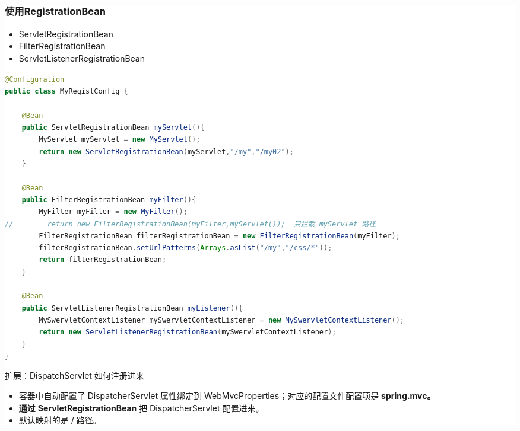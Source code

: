     

  ###  使用RegistrationBean

  + ServletRegistrationBean
  + FilterRegistrationBean
  + ServletListenerRegistrationBean

  ```java
  @Configuration
  public class MyRegistConfig {
  
      @Bean
      public ServletRegistrationBean myServlet(){
          MyServlet myServlet = new MyServlet();
          return new ServletRegistrationBean(myServlet,"/my","/my02");
      }
  
      @Bean
      public FilterRegistrationBean myFilter(){
          MyFilter myFilter = new MyFilter();
  //        return new FilterRegistrationBean(myFilter,myServlet());  只拦截 myServlet 路径
          FilterRegistrationBean filterRegistrationBean = new FilterRegistrationBean(myFilter);
          filterRegistrationBean.setUrlPatterns(Arrays.asList("/my","/css/*"));
          return filterRegistrationBean;
      }
  
      @Bean
      public ServletListenerRegistrationBean myListener(){
          MySwervletContextListener mySwervletContextListener = new MySwervletContextListener();
          return new ServletListenerRegistrationBean(mySwervletContextListener);
      }
  }
  ```

  扩展：DispatchServlet 如何注册进来

- 容器中自动配置了  DispatcherServlet  属性绑定到 WebMvcProperties；对应的配置文件配置项是 **spring.mvc。**
- **通过** **ServletRegistrationBean**<DispatcherServlet> 把 DispatcherServlet  配置进来。
- 默认映射的是 / 路径。

